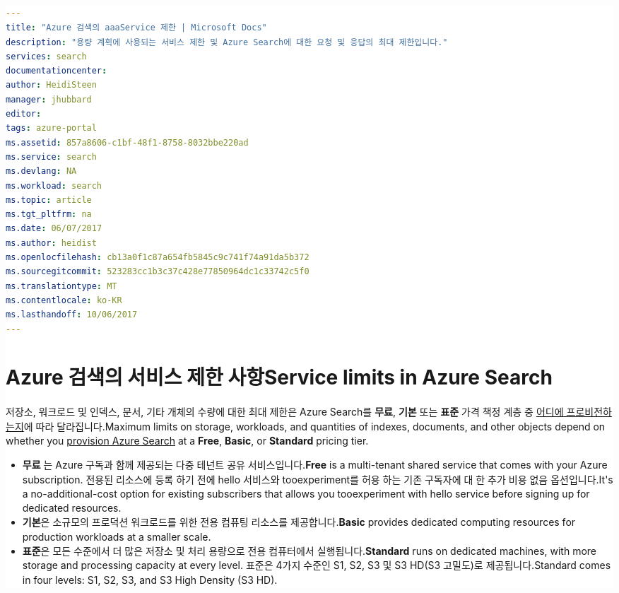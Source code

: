 ```yaml
---
title: "Azure 검색의 aaaService 제한 | Microsoft Docs"
description: "용량 계획에 사용되는 서비스 제한 및 Azure Search에 대한 요청 및 응답의 최대 제한입니다."
services: search
documentationcenter: 
author: HeidiSteen
manager: jhubbard
editor: 
tags: azure-portal
ms.assetid: 857a8606-c1bf-48f1-8758-8032bbe220ad
ms.service: search
ms.devlang: NA
ms.workload: search
ms.topic: article
ms.tgt_pltfrm: na
ms.date: 06/07/2017
ms.author: heidist
ms.openlocfilehash: cb13a0f1c87a654fb5845c9c741f74a91da5b372
ms.sourcegitcommit: 523283cc1b3c37c428e77850964dc1c33742c5f0
ms.translationtype: MT
ms.contentlocale: ko-KR
ms.lasthandoff: 10/06/2017
---
```

# <a name="service-limits-in-azure-search"></a><span data-ttu-id="2d15b-103">Azure 검색의 서비스 제한 사항</span><span class="sxs-lookup"><span data-stu-id="2d15b-103">Service limits in Azure Search</span></span>
<span data-ttu-id="2d15b-104">저장소, 워크로드 및 인덱스, 문서, 기타 개체의 수량에 대한 최대 제한은 Azure Search를 **무료**, **기본** 또는 **표준** 가격 책정 계층 중 [어디에 프로비전하는지](search-create-service-portal.md)에 따라 달라집니다.</span><span class="sxs-lookup"><span data-stu-id="2d15b-104">Maximum limits on storage, workloads, and quantities of indexes, documents, and other objects depend on whether you [provision Azure Search](search-create-service-portal.md) at a **Free**, **Basic**, or **Standard** pricing tier.</span></span>

* <span data-ttu-id="2d15b-105">**무료** 는 Azure 구독과 함께 제공되는 다중 테넌트 공유 서비스입니다.</span><span class="sxs-lookup"><span data-stu-id="2d15b-105">**Free** is a multi-tenant shared service that comes with your Azure subscription.</span></span> <span data-ttu-id="2d15b-106">전용된 리소스에 등록 하기 전에 hello 서비스와 tooexperiment를 허용 하는 기존 구독자에 대 한 추가 비용 없음 옵션입니다.</span><span class="sxs-lookup"><span data-stu-id="2d15b-106">It's a no-additional-cost option for existing subscribers that allows you tooexperiment with hello service before signing up for dedicated resources.</span></span>
* <span data-ttu-id="2d15b-107">**기본**은 소규모의 프로덕션 워크로드를 위한 전용 컴퓨팅 리소스를 제공합니다.</span><span class="sxs-lookup"><span data-stu-id="2d15b-107">**Basic** provides dedicated computing resources for production workloads at a smaller scale.</span></span>
* <span data-ttu-id="2d15b-108">**표준**은 모든 수준에서 더 많은 저장소 및 처리 용량으로 전용 컴퓨터에서 실행됩니다.</span><span class="sxs-lookup"><span data-stu-id="2d15b-108">**Standard** runs on dedicated machines, with more storage and processing capacity at every level.</span></span> <span data-ttu-id="2d15b-109">표준은 4가지 수준인 S1, S2, S3 및 S3 HD(S3 고밀도)로 제공됩니다.</span><span class="sxs-lookup"><span data-stu-id="2d15b-109">Standard comes in four levels: S1, S2, S3, and S3 High Density (S3 HD).</span></span>

